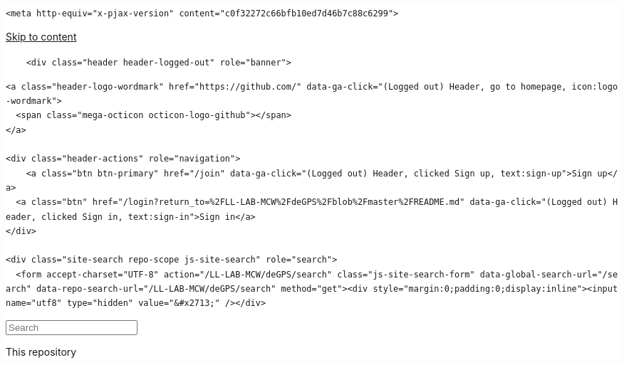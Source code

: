     


    <meta http-equiv="x-pjax-version" content="c0f32272c66bfb10ed7d46b7c88c6299">

      
  <meta name="description" content="Contribute to deGPS development by creating an account on GitHub.">
  <meta name="go-import" content="github.com/LL-LAB-MCW/deGPS git https://github.com/LL-LAB-MCW/deGPS.git">

  <meta content="7142529" name="octolytics-dimension-user_id" /><meta content="LL-LAB-MCW" name="octolytics-dimension-user_login" /><meta content="23235620" name="octolytics-dimension-repository_id" /><meta content="LL-LAB-MCW/deGPS" name="octolytics-dimension-repository_nwo" /><meta content="true" name="octolytics-dimension-repository_public" /><meta content="false" name="octolytics-dimension-repository_is_fork" /><meta content="23235620" name="octolytics-dimension-repository_network_root_id" /><meta content="LL-LAB-MCW/deGPS" name="octolytics-dimension-repository_network_root_nwo" />
  <link href="https://github.com/LL-LAB-MCW/deGPS/commits/master.atom" rel="alternate" title="Recent Commits to deGPS:master" type="application/atom+xml">

  </head>


  <body class="logged_out  env-production  vis-public page-blob">
    <a href="#start-of-content" tabindex="1" class="accessibility-aid js-skip-to-content">Skip to content</a>
    <div class="wrapper">
      
      
      


        
        <div class="header header-logged-out" role="banner">
  <div class="container clearfix">

    <a class="header-logo-wordmark" href="https://github.com/" data-ga-click="(Logged out) Header, go to homepage, icon:logo-wordmark">
      <span class="mega-octicon octicon-logo-github"></span>
    </a>

    <div class="header-actions" role="navigation">
        <a class="btn btn-primary" href="/join" data-ga-click="(Logged out) Header, clicked Sign up, text:sign-up">Sign up</a>
      <a class="btn" href="/login?return_to=%2FLL-LAB-MCW%2FdeGPS%2Fblob%2Fmaster%2FREADME.md" data-ga-click="(Logged out) Header, clicked Sign in, text:sign-in">Sign in</a>
    </div>

    <div class="site-search repo-scope js-site-search" role="search">
      <form accept-charset="UTF-8" action="/LL-LAB-MCW/deGPS/search" class="js-site-search-form" data-global-search-url="/search" data-repo-search-url="/LL-LAB-MCW/deGPS/search" method="get"><div style="margin:0;padding:0;display:inline"><input name="utf8" type="hidden" value="&#x2713;" /></div>
  <input type="text"
    class="js-site-search-field is-clearable"
    data-hotkey="s"
    name="q"
    placeholder="Search"
    data-global-scope-placeholder="Search GitHub"
    data-repo-scope-placeholder="Search"
    tabindex="1"
    autocapitalize="off">
  <div class="scope-badge">This repository</div>
</form>
    </div>
